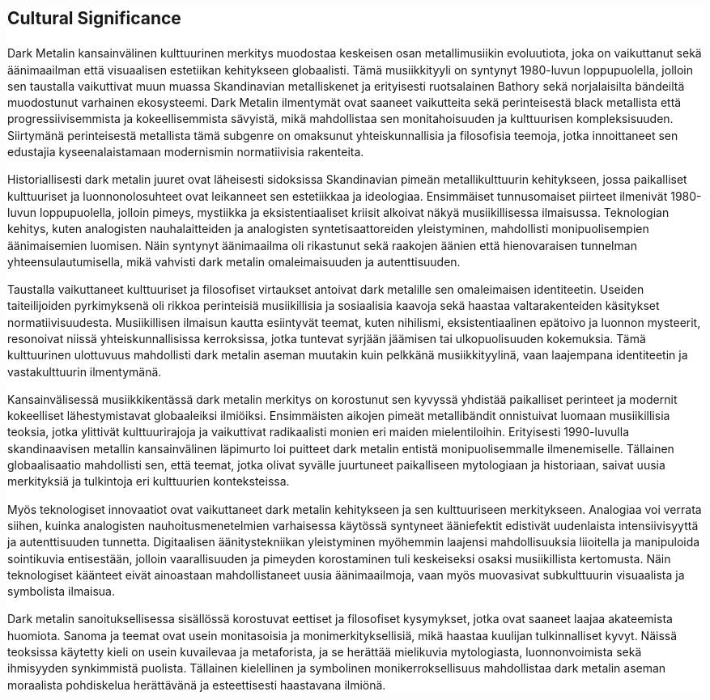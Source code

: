 ## Cultural Significance

Dark Metalin kansainvälinen kulttuurinen merkitys muodostaa keskeisen osan metallimusiikin
evoluutiota, joka on vaikuttanut sekä äänimaailman että visuaalisen estetiikan kehitykseen
globaalisti. Tämä musiikkityyli on syntynyt 1980-luvun loppupuolella, jolloin sen taustalla
vaikuttivat muun muassa Skandinavian metalliskenet ja erityisesti ruotsalainen Bathory sekä
norjalaisilta bändeiltä muodostunut varhainen ekosysteemi. Dark Metalin ilmentymät ovat saaneet
vaikutteita sekä perinteisestä black metallista että progressiivisemmista ja kokeellisemmista
sävyistä, mikä mahdollistaa sen monitahoisuuden ja kulttuurisen kompleksisuuden. Siirtymänä
perinteisestä metallista tämä subgenre on omaksunut yhteiskunnallisia ja filosofisia teemoja, jotka
innoittaneet sen edustajia kyseenalaistamaan modernismin normatiivisia rakenteita.

Historiallisesti dark metalin juuret ovat läheisesti sidoksissa Skandinavian pimeän
metallikulttuurin kehitykseen, jossa paikalliset kulttuuriset ja luonnonolosuhteet ovat leikanneet
sen estetiikkaa ja ideologiaa. Ensimmäiset tunnusomaiset piirteet ilmenivät 1980-luvun
loppupuolella, jolloin pimeys, mystiikka ja eksistentiaaliset kriisit alkoivat näkyä musiikillisessa
ilmaisussa. Teknologian kehitys, kuten analogisten nauhalaitteiden ja analogisten
syntetisaattoreiden yleistyminen, mahdollisti monipuolisempien äänimaisemien luomisen. Näin syntynyt
äänimaailma oli rikastunut sekä raakojen äänien että hienovaraisen tunnelman yhteensulautumisella,
mikä vahvisti dark metalin omaleimaisuuden ja autenttisuuden.

Taustalla vaikuttaneet kulttuuriset ja filosofiset virtaukset antoivat dark metalille sen
omaleimaisen identiteetin. Useiden taiteilijoiden pyrkimyksenä oli rikkoa perinteisiä musiikillisia
ja sosiaalisia kaavoja sekä haastaa valtarakenteiden käsitykset normatiivisuudesta. Musiikillisen
ilmaisun kautta esiintyvät teemat, kuten nihilismi, eksistentiaalinen epätoivo ja luonnon mysteerit,
resonoivat niissä yhteiskunnallisissa kerroksissa, jotka tuntevat syrjään jäämisen tai
ulkopuolisuuden kokemuksia. Tämä kulttuurinen ulottuvuus mahdollisti dark metalin aseman muutakin
kuin pelkkänä musiikkityylinä, vaan laajempana identiteetin ja vastakulttuurin ilmentymänä.

Kansainvälisessä musiikkikentässä dark metalin merkitys on korostunut sen kyvyssä yhdistää
paikalliset perinteet ja modernit kokeelliset lähestymistavat globaaleiksi ilmiöiksi. Ensimmäisten
aikojen pimeät metallibändit onnistuivat luomaan musiikillisia teoksia, jotka ylittivät
kulttuurirajoja ja vaikuttivat radikaalisti monien eri maiden mielentiloihin. Erityisesti
1990-luvulla skandinaavisen metallin kansainvälinen läpimurto loi puitteet dark metalin entistä
monipuolisemmalle ilmenemiselle. Tällainen globaalisaatio mahdollisti sen, että teemat, jotka olivat
syvälle juurtuneet paikalliseen mytologiaan ja historiaan, saivat uusia merkityksiä ja tulkintoja
eri kulttuurien konteksteissa.

Myös teknologiset innovaatiot ovat vaikuttaneet dark metalin kehitykseen ja sen kulttuuriseen
merkitykseen. Analogiaa voi verrata siihen, kuinka analogisten nauhoitusmenetelmien varhaisessa
käytössä syntyneet ääniefektit edistivät uudenlaista intensiivisyyttä ja autenttisuuden tunnetta.
Digitaalisen äänitystekniikan yleistyminen myöhemmin laajensi mahdollisuuksia liioitella ja
manipuloida sointikuvia entisestään, jolloin vaarallisuuden ja pimeyden korostaminen tuli
keskeiseksi osaksi musiikillista kertomusta. Näin teknologiset käänteet eivät ainoastaan
mahdollistaneet uusia äänimaailmoja, vaan myös muovasivat subkulttuurin visuaalista ja symbolista
ilmaisua.

Dark metalin sanoituksellisessa sisällössä korostuvat eettiset ja filosofiset kysymykset, jotka ovat
saaneet laajaa akateemista huomiota. Sanoma ja teemat ovat usein monitasoisia ja
monimerkityksellisiä, mikä haastaa kuulijan tulkinnalliset kyvyt. Näissä teoksissa käytetty kieli on
usein kuvailevaa ja metaforista, ja se herättää mielikuvia mytologiasta, luonnonvoimista sekä
ihmisyyden synkimmistä puolista. Tällainen kielellinen ja symbolinen monikerroksellisuus
mahdollistaa dark metalin aseman moraalista pohdiskelua herättävänä ja esteettisesti haastavana
ilmiönä.
